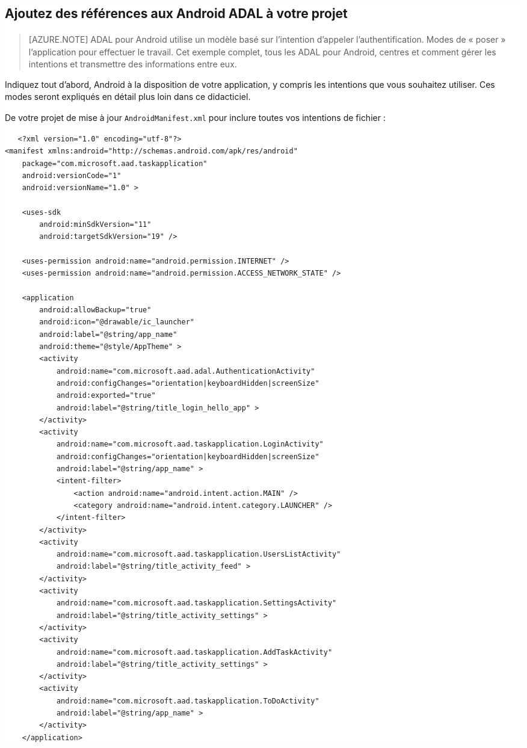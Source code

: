 ## <a name="add-references-to-android-adal-to-your-project"></a>Ajoutez des références aux Android ADAL à votre projet

> [AZURE.NOTE]  ADAL pour Android utilise un modèle basé sur l’intention d’appeler l’authentification. Modes de « poser » l’application pour effectuer le travail. Cet exemple complet, tous les ADAL pour Android, centres et comment gérer les intentions et transmettre des informations entre eux.

Indiquez tout d’abord, Android à la disposition de votre application, y compris les intentions que vous souhaitez utiliser. Ces modes seront expliqués en détail plus loin dans ce didacticiel.

De votre projet de mise à jour `AndroidManifest.xml` pour inclure toutes vos intentions de fichier :

```
   <?xml version="1.0" encoding="utf-8"?>
<manifest xmlns:android="http://schemas.android.com/apk/res/android"
    package="com.microsoft.aad.taskapplication"
    android:versionCode="1"
    android:versionName="1.0" >

    <uses-sdk
        android:minSdkVersion="11"
        android:targetSdkVersion="19" />

    <uses-permission android:name="android.permission.INTERNET" />
    <uses-permission android:name="android.permission.ACCESS_NETWORK_STATE" />

    <application
        android:allowBackup="true"
        android:icon="@drawable/ic_launcher"
        android:label="@string/app_name"
        android:theme="@style/AppTheme" >
        <activity
            android:name="com.microsoft.aad.adal.AuthenticationActivity"
            android:configChanges="orientation|keyboardHidden|screenSize"
            android:exported="true"
            android:label="@string/title_login_hello_app" >
        </activity>
        <activity
            android:name="com.microsoft.aad.taskapplication.LoginActivity"
            android:configChanges="orientation|keyboardHidden|screenSize"
            android:label="@string/app_name" >
            <intent-filter>
                <action android:name="android.intent.action.MAIN" />
                <category android:name="android.intent.category.LAUNCHER" />
            </intent-filter>
        </activity>
        <activity
            android:name="com.microsoft.aad.taskapplication.UsersListActivity"
            android:label="@string/title_activity_feed" >
        </activity>
        <activity
            android:name="com.microsoft.aad.taskapplication.SettingsActivity"
            android:label="@string/title_activity_settings" >
        </activity>
        <activity
            android:name="com.microsoft.aad.taskapplication.AddTaskActivity"
            android:label="@string/title_activity_settings" >
        </activity>
        <activity
            android:name="com.microsoft.aad.taskapplication.ToDoActivity"
            android:label="@string/app_name" >
        </activity>
    </application>
```